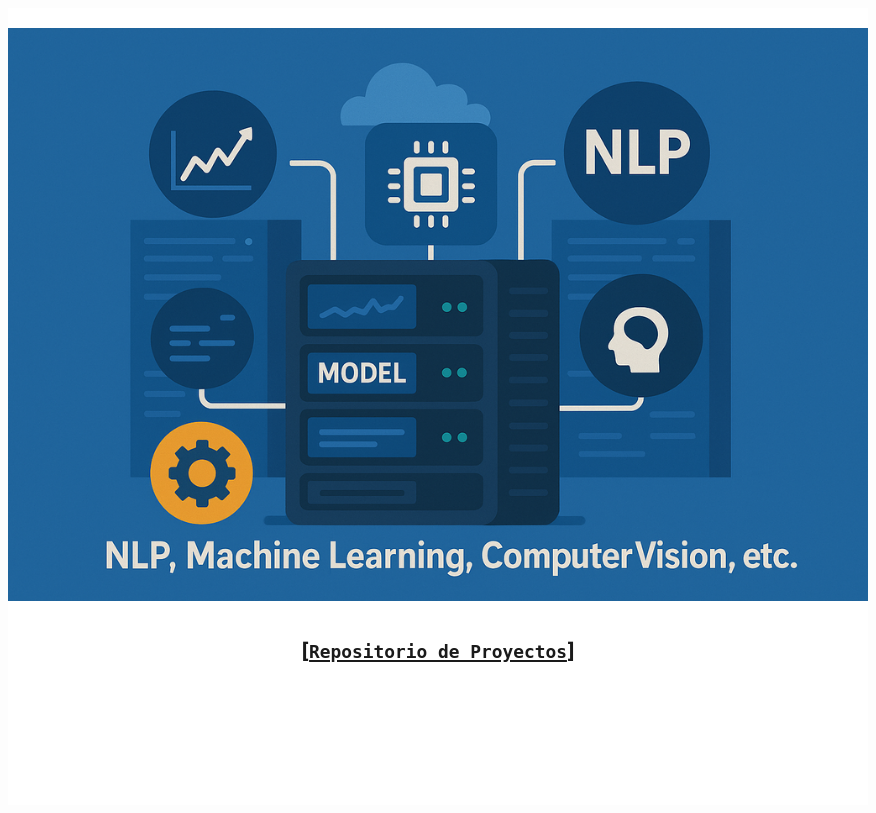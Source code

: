 </div>  

<br>

<div align="center">
  
  <a href="https://github.com/andresWeitzel/Artificial_Intelligence_Projects" target="_blank">
  <img src="../assets/img/projects-developments/ia.png" >
  </a>

 ## [[`Repositorio de Proyectos`]](https://github.com/andresWeitzel/Artificial_Intelligence_Projects)
  
  
  </div>



<br>
<br>
<br>
<br>
<br>
<br>
